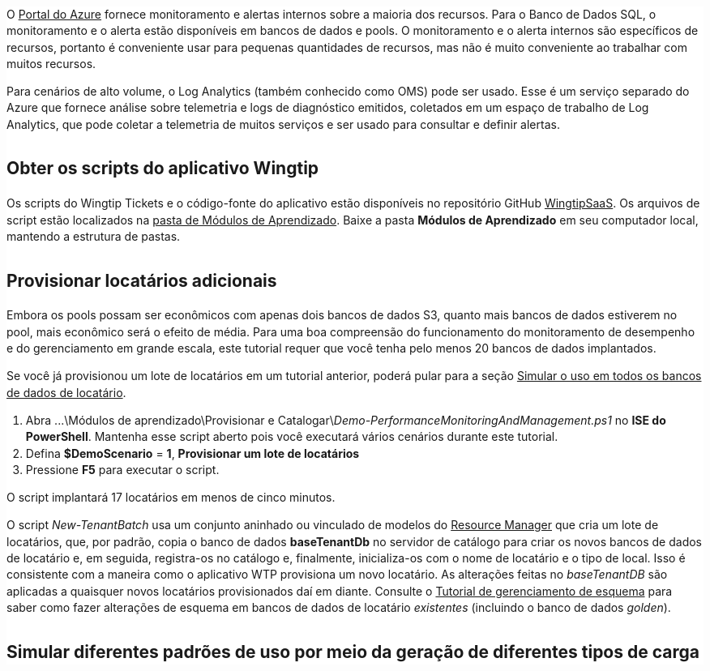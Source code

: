 O [Portal do Azure](https://portal.azure.com) fornece monitoramento e alertas internos sobre a maioria dos recursos. Para o Banco de Dados SQL, o monitoramento e o alerta estão disponíveis em bancos de dados e pools. O monitoramento e o alerta internos são específicos de recursos, portanto é conveniente usar para pequenas quantidades de recursos, mas não é muito conveniente ao trabalhar com muitos recursos.

Para cenários de alto volume, o Log Analytics (também conhecido como OMS) pode ser usado. Esse é um serviço separado do Azure que fornece análise sobre telemetria e logs de diagnóstico emitidos, coletados em um espaço de trabalho de Log Analytics, que pode coletar a telemetria de muitos serviços e ser usado para consultar e definir alertas.

## <a name="get-the-wingtip-application-scripts"></a>Obter os scripts do aplicativo Wingtip

Os scripts do Wingtip Tickets e o código-fonte do aplicativo estão disponíveis no repositório GitHub [WingtipSaaS](https://github.com/Microsoft/WingtipSaaS). Os arquivos de script estão localizados na [pasta de Módulos de Aprendizado](https://github.com/Microsoft/WingtipSaaS/tree/master/Learning%20Modules). Baixe a pasta **Módulos de Aprendizado** em seu computador local, mantendo a estrutura de pastas.

## <a name="provision-additional-tenants"></a>Provisionar locatários adicionais

Embora os pools possam ser econômicos com apenas dois bancos de dados S3, quanto mais bancos de dados estiverem no pool, mais econômico será o efeito de média. Para uma boa compreensão do funcionamento do monitoramento de desempenho e do gerenciamento em grande escala, este tutorial requer que você tenha pelo menos 20 bancos de dados implantados.

Se você já provisionou um lote de locatários em um tutorial anterior, poderá pular para a seção [Simular o uso em todos os bancos de dados de locatário](#simulate-usage-on-all-tenant-databases).

1. Abra ...\\Módulos de aprendizado\\Provisionar e Catalogar\\*Demo-PerformanceMonitoringAndManagement.ps1* no **ISE do PowerShell**. Mantenha esse script aberto pois você executará vários cenários durante este tutorial.
1. Defina **$DemoScenario** = **1**, **Provisionar um lote de locatários**
1. Pressione **F5** para executar o script.

O script implantará 17 locatários em menos de cinco minutos.

O script *New-TenantBatch* usa um conjunto aninhado ou vinculado de modelos do [Resource Manager](../azure-resource-manager/index.md) que cria um lote de locatários, que, por padrão, copia o banco de dados **baseTenantDb** no servidor de catálogo para criar os novos bancos de dados de locatário e, em seguida, registra-os no catálogo e, finalmente, inicializa-os com o nome de locatário e o tipo de local. Isso é consistente com a maneira como o aplicativo WTP provisiona um novo locatário. As alterações feitas no *baseTenantDB* são aplicadas a quaisquer novos locatários provisionados daí em diante. Consulte o [Tutorial de gerenciamento de esquema](sql-database-saas-tutorial-schema-management.md) para saber como fazer alterações de esquema em bancos de dados de locatário *existentes* (incluindo o banco de dados *golden*).

## <a name="simulate-different-usage-patterns-by-generating-different-load-types"></a>Simular diferentes padrões de uso por meio da geração de diferentes tipos de carga
